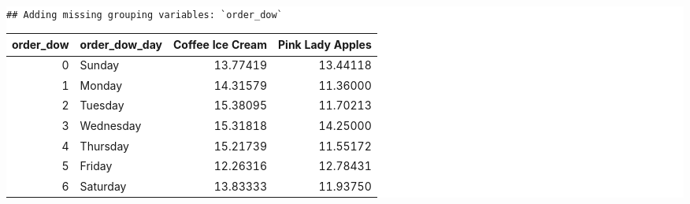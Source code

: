     ## Adding missing grouping variables: `order_dow`

|  order\_dow| order\_dow\_day |  Coffee Ice Cream|  Pink Lady Apples|
|-----------:|:----------------|-----------------:|-----------------:|
|           0| Sunday          |          13.77419|          13.44118|
|           1| Monday          |          14.31579|          11.36000|
|           2| Tuesday         |          15.38095|          11.70213|
|           3| Wednesday       |          15.31818|          14.25000|
|           4| Thursday        |          15.21739|          11.55172|
|           5| Friday          |          12.26316|          12.78431|
|           6| Saturday        |          13.83333|          11.93750|
